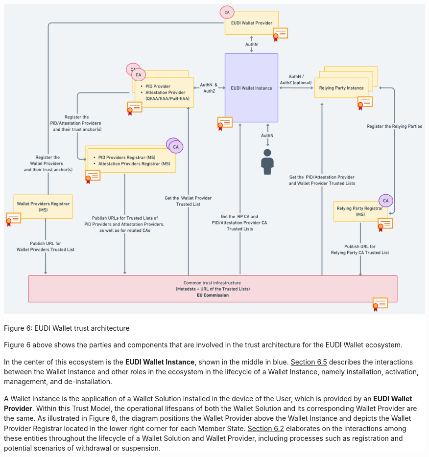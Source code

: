 ![Figure 6 EUDI Wallet trust architecture](media/image6.png)


Figure 6: EUDI Wallet trust architecture

Figure 6 above shows the parties and components that are involved in the
trust architecture for the EUDI Wallet ecosystem.

In the center of this ecosystem is the **EUDI Wallet Instance**, shown
in the middle in blue. [Section 6.5](#65-trust-throughout-a-wallet-instance-lifecycle) describes the interactions between
the Wallet Instance and other roles in the ecosystem in the lifecycle of
a Wallet Instance, namely installation, activation, management, and
de-installation.

A Wallet Instance is the application of a Wallet Solution installed in
the device of the User, which is provided by an **EUDI Wallet
Provider**. Within this Trust Model, the operational lifespans of both
the Wallet Solution and its corresponding Wallet Provider are the same.
As illustrated in Figure 6, the diagram positions the Wallet Provider
above the Wallet Instance and depicts the Wallet Provider Registrar
located in the lower right corner for each Member State. [Section 6.2](#62-trust-throughout-a-wallet-solution-lifecycle)
elaborates on the interactions among these entities throughout the
lifecycle of a Wallet Solution and Wallet Provider, including processes
such as registration and potential scenarios of withdrawal or
suspension.
